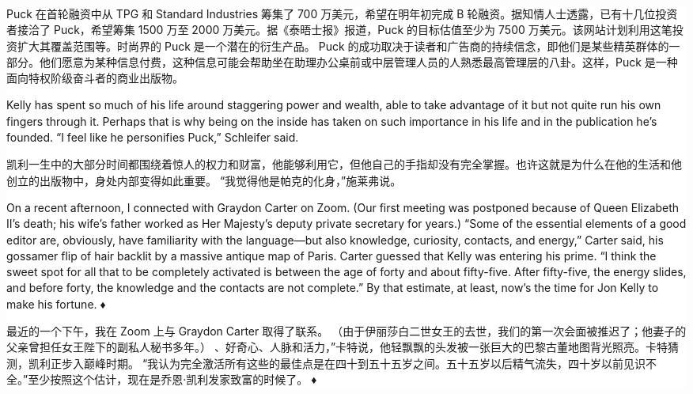 Puck 在首轮融资中从 TPG 和 Standard Industries 筹集了 700 万美元，希望在明年初完成 B 轮融资。据知情人士透露，已有十几位投资者接洽了 Puck，希望筹集 1500 万至 2000 万美元。据《泰晤士报》报道，Puck 的目标估值至少为 7500 万美元。该网站计划利用这笔投资扩大其覆盖范围等。时尚界的 Puck 是一个潜在的衍生产品。 Puck 的成功取决于读者和广告商的持续信念，即他们是某些精英群体的一部分。他们愿意为某种信息付费，这种信息可能会帮助坐在助理办公桌前或中层管理人员的人熟悉最高管理层的八卦。这样，Puck 是一种面向特权阶级奋斗者的商业出版物。

Kelly has spent so much of his life around staggering power and wealth, able to take advantage of it but not quite run his own fingers through it. Perhaps that is why being on the inside has taken on such importance in his life and in the publication he’s founded. “I feel like he personifies Puck,” Schleifer said.

凯利一生中的大部分时间都围绕着惊人的权力和财富，他能够利用它，但他自己的手指却没有完全掌握。也许这就是为什么在他的生活和他创立的出版物中，身处内部变得如此重要。 “我觉得他是帕克的化身，”施莱弗说。

On a recent afternoon, I connected with Graydon Carter on Zoom. (Our first meeting was postponed because of Queen Elizabeth II’s death; his wife’s father worked as Her Majesty’s deputy private secretary for years.) “Some of the essential elements of a good editor are, obviously, have familiarity with the language—but also knowledge, curiosity, contacts, and energy,” Carter said, his gossamer flip of hair backlit by a massive antique map of Paris. Carter guessed that Kelly was entering his prime. “I think the sweet spot for all that to be completely activated is between the age of forty and about fifty-five. After fifty-five, the energy slides, and before forty, the knowledge and the contacts are not complete.” By that estimate, at least, now’s the time for Jon Kelly to make his fortune. ♦

最近的一个下午，我在 Zoom 上与 Graydon Carter 取得了联系。 （由于伊丽莎白二世女王的去世，我们的第一次会面被推迟了；他妻子的父亲曾担任女王陛下的副私人秘书多年。） 、好奇心、人脉和活力，”卡特说，他轻飘飘的头发被一张巨大的巴黎古董地图背光照亮。卡特猜测，凯利正步入巅峰时期。 “我认为完全激活所有这些的最佳点是在四十到五十五岁之间。五十五岁以后精气流失，四十岁以前见识不全。”至少按照这个估计，现在是乔恩·凯利发家致富的时候了。 ♦
